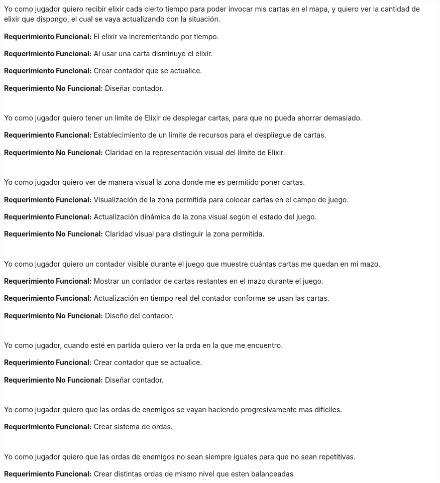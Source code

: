 #

Yo como jugador quiero recibir elixir cada cierto tiempo para poder invocar mis cartas en el mapa, y quiero ver la cantidad de elixir que dispongo, el cual se vaya actualizando con la situación.

**Requerimiento Funcional:** El elixir va incrementando por tiempo.

**Requerimiento Funcional:** Al usar una carta disminuye el elixir.

**Requerimiento Funcional:** Crear contador que se actualice.

**Requerimiento No Funcional:** Diseñar contador.

#

Yo como jugador quiero tener un limite de Elixir de desplegar cartas, para que no pueda ahorrar demasiado.

**Requerimiento Funcional:** Establecimiento de un límite de recursos para el despliegue de cartas.

**Requerimiento No Funcional:** Claridad en la representación visual del límite de Elixir.

#

Yo como jugador quiero ver de manera visual la zona donde me es permitido poner cartas.

**Requerimiento Funcional:** Visualización de la zona permitida para colocar cartas en el campo de juego.

**Requerimiento Funcional:** Actualización dinámica de la zona visual según el estado del juego.

**Requerimiento No Funcional:** Claridad visual para distinguir la zona permitida.

#

Yo como jugador quiero un contador visible durante el juego que muestre cuántas cartas me quedan en mi mazo.

**Requerimiento Funcional:** Mostrar un contador de cartas restantes en el mazo durante el juego.

**Requerimiento Funcional:** Actualización en tiempo real del contador conforme se usan las cartas.

**Requerimiento No Funcional:** Diseño del contador.

#

Yo como jugador, cuando esté en partida quiero ver la orda en la que me encuentro.

**Requerimiento Funcional:** Crear contador que se actualice.

**Requerimiento No Funcional:** Diseñar contador.

#

Yo como jugador quiero que las ordas de enemigos se vayan haciendo progresivamente mas dificiles.

**Requerimiento Funcional:** Crear sistema de ordas.

#

Yo como jugador quiero que las ordas de enemigos no sean siempre iguales para que no sean repetitivas.

**Requerimiento Funcional:** Crear distintas ordas de mismo nivel que esten balanceadas
